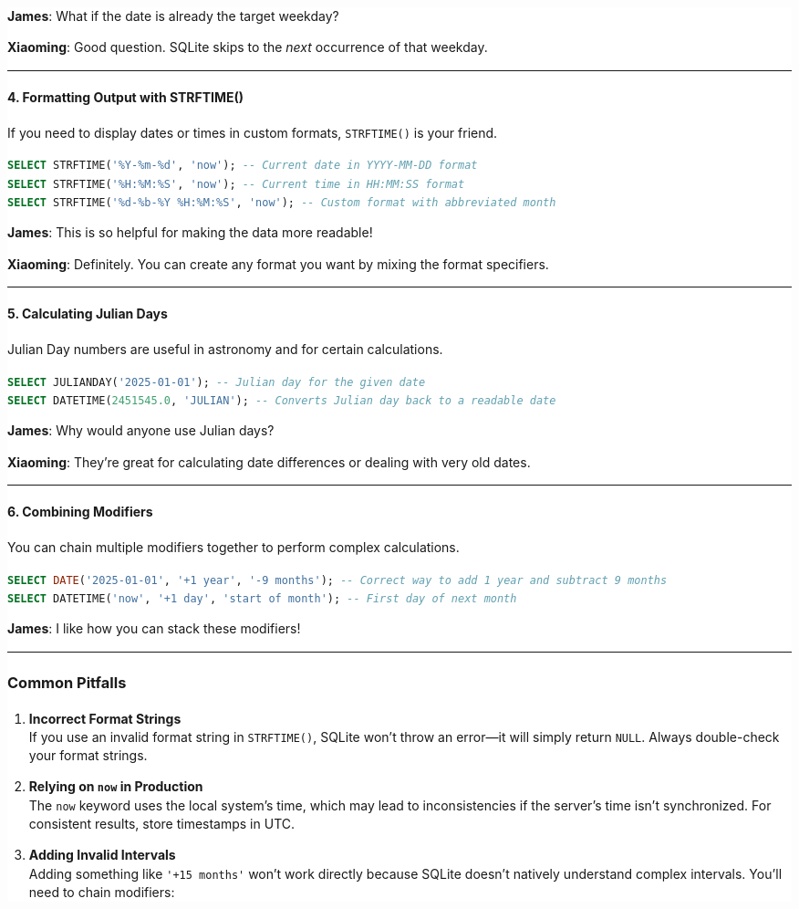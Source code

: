 **James**: What if the date is already the target weekday?  

**Xiaoming**: Good question. SQLite skips to the *next* occurrence of that weekday.  

---

#### **4. Formatting Output with STRFTIME()**  
If you need to display dates or times in custom formats, `STRFTIME()` is your friend.  

```sql
SELECT STRFTIME('%Y-%m-%d', 'now'); -- Current date in YYYY-MM-DD format
SELECT STRFTIME('%H:%M:%S', 'now'); -- Current time in HH:MM:SS format
SELECT STRFTIME('%d-%b-%Y %H:%M:%S', 'now'); -- Custom format with abbreviated month
```

**James**: This is so helpful for making the data more readable!  

**Xiaoming**: Definitely. You can create any format you want by mixing the format specifiers.  

---

#### **5. Calculating Julian Days**  
Julian Day numbers are useful in astronomy and for certain calculations.  

```sql
SELECT JULIANDAY('2025-01-01'); -- Julian day for the given date
SELECT DATETIME(2451545.0, 'JULIAN'); -- Converts Julian day back to a readable date
```

**James**: Why would anyone use Julian days?  

**Xiaoming**: They’re great for calculating date differences or dealing with very old dates.  

---

#### **6. Combining Modifiers**  
You can chain multiple modifiers together to perform complex calculations.  

```sql
SELECT DATE('2025-01-01', '+1 year', '-9 months'); -- Correct way to add 1 year and subtract 9 months
SELECT DATETIME('now', '+1 day', 'start of month'); -- First day of next month
```

**James**: I like how you can stack these modifiers!  

---

### **Common Pitfalls**  

1. **Incorrect Format Strings**  
   If you use an invalid format string in `STRFTIME()`, SQLite won’t throw an error—it will simply return `NULL`. Always double-check your format strings.  

2. **Relying on `now` in Production**  
   The `now` keyword uses the local system’s time, which may lead to inconsistencies if the server’s time isn’t synchronized. For consistent results, store timestamps in UTC.  

3. **Adding Invalid Intervals**  
   Adding something like `'+15 months'` won’t work directly because SQLite doesn’t natively understand complex intervals. You’ll need to chain modifiers:  
